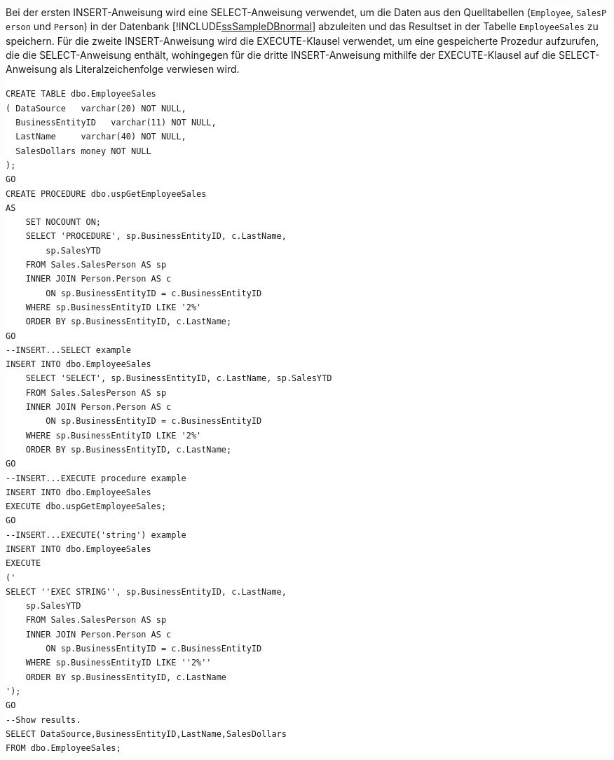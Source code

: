  Bei der ersten INSERT-Anweisung wird eine SELECT-Anweisung verwendet, um die Daten aus den Quelltabellen (`Employee`, `SalesPerson` und `Person`) in der Datenbank [!INCLUDE[ssSampleDBnormal](../../includes/sssampledbnormal-md.md)] abzuleiten und das Resultset in der Tabelle `EmployeeSales` zu speichern. Für die zweite INSERT-Anweisung wird die EXECUTE-Klausel verwendet, um eine gespeicherte Prozedur aufzurufen, die die SELECT-Anweisung enthält, wohingegen für die dritte INSERT-Anweisung mithilfe der EXECUTE-Klausel auf die SELECT-Anweisung als Literalzeichenfolge verwiesen wird.  
  
```  
CREATE TABLE dbo.EmployeeSales  
( DataSource   varchar(20) NOT NULL,  
  BusinessEntityID   varchar(11) NOT NULL,  
  LastName     varchar(40) NOT NULL,  
  SalesDollars money NOT NULL  
);  
GO  
CREATE PROCEDURE dbo.uspGetEmployeeSales   
AS   
    SET NOCOUNT ON;  
    SELECT 'PROCEDURE', sp.BusinessEntityID, c.LastName,   
        sp.SalesYTD   
    FROM Sales.SalesPerson AS sp    
    INNER JOIN Person.Person AS c  
        ON sp.BusinessEntityID = c.BusinessEntityID  
    WHERE sp.BusinessEntityID LIKE '2%'  
    ORDER BY sp.BusinessEntityID, c.LastName;  
GO  
--INSERT...SELECT example  
INSERT INTO dbo.EmployeeSales  
    SELECT 'SELECT', sp.BusinessEntityID, c.LastName, sp.SalesYTD   
    FROM Sales.SalesPerson AS sp  
    INNER JOIN Person.Person AS c  
        ON sp.BusinessEntityID = c.BusinessEntityID  
    WHERE sp.BusinessEntityID LIKE '2%'  
    ORDER BY sp.BusinessEntityID, c.LastName;  
GO  
--INSERT...EXECUTE procedure example  
INSERT INTO dbo.EmployeeSales   
EXECUTE dbo.uspGetEmployeeSales;  
GO  
--INSERT...EXECUTE('string') example  
INSERT INTO dbo.EmployeeSales   
EXECUTE   
('  
SELECT ''EXEC STRING'', sp.BusinessEntityID, c.LastName,   
    sp.SalesYTD   
    FROM Sales.SalesPerson AS sp   
    INNER JOIN Person.Person AS c  
        ON sp.BusinessEntityID = c.BusinessEntityID  
    WHERE sp.BusinessEntityID LIKE ''2%''  
    ORDER BY sp.BusinessEntityID, c.LastName  
');  
GO  
--Show results.  
SELECT DataSource,BusinessEntityID,LastName,SalesDollars  
FROM dbo.EmployeeSales;  
```  
  